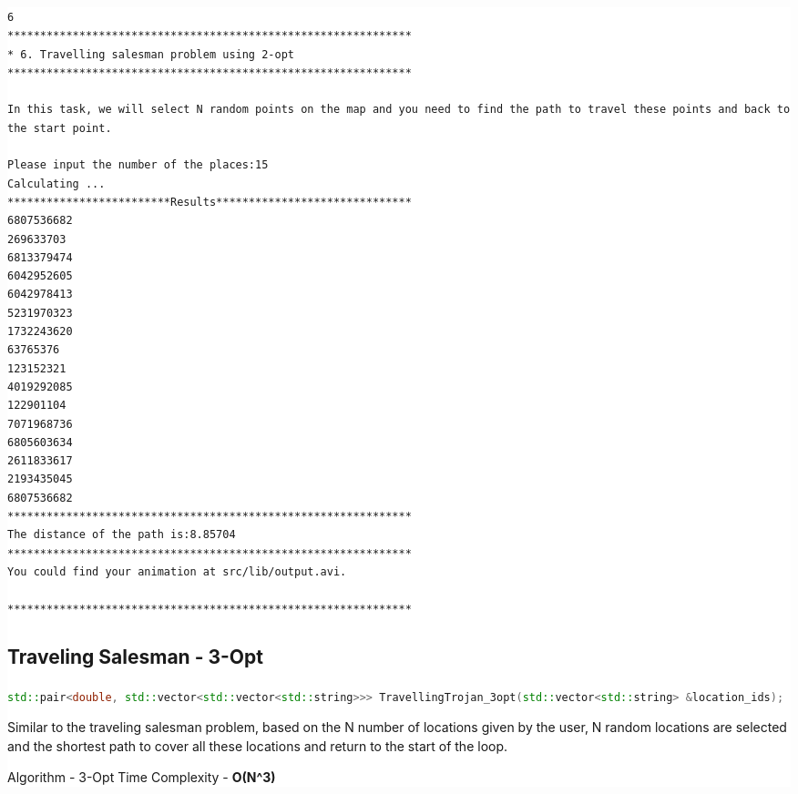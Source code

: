 ```shell
6
**************************************************************
* 6. Travelling salesman problem using 2-opt                              
**************************************************************

In this task, we will select N random points on the map and you need to find the path to travel these points and back to the start point.

Please input the number of the places:15
Calculating ...
*************************Results******************************
6807536682
269633703
6813379474
6042952605
6042978413
5231970323
1732243620
63765376
123152321
4019292085
122901104
7071968736
6805603634
2611833617
2193435045
6807536682
**************************************************************
The distance of the path is:8.85704
**************************************************************
You could find your animation at src/lib/output.avi.          

**************************************************************
```

## Traveling Salesman - 3-Opt

```c++
std::pair<double, std::vector<std::vector<std::string>>> TravellingTrojan_3opt(std::vector<std::string> &location_ids);
```

Similar to the traveling salesman problem, based on the N number of locations given by the user, N random locations are selected and the shortest path to cover all these locations and return to the start of the loop.

Algorithm - 3-Opt
Time Complexity - **O(N^3)**
